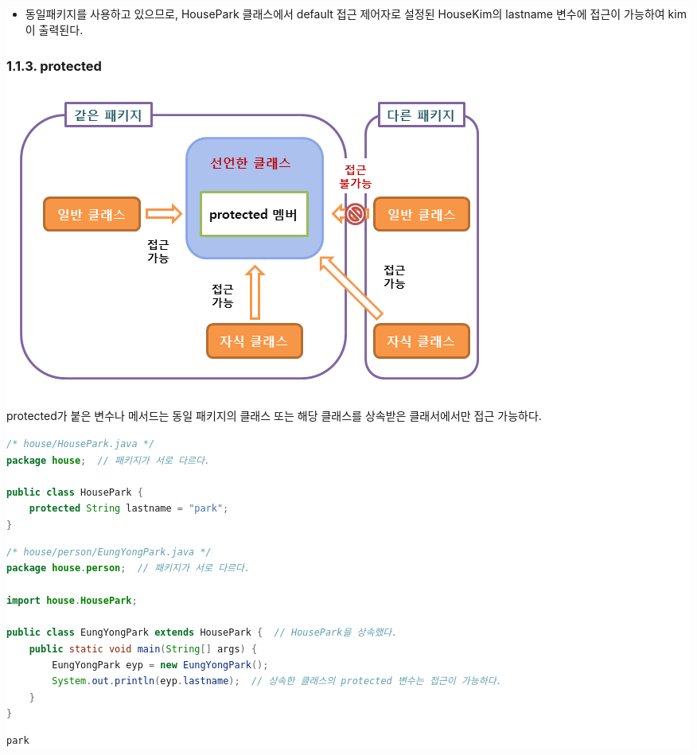 - 동일패키지를 사용하고 있으므로, HousePark 클래스에서 default 접근 제어자로 설정된 HouseKim의 lastname 변수에 접근이 가능하여 kim이 출력된다.

### 1.1.3. protected

![access_modifier_protected.png](./image/access_modifier_protected.png)

protected가 붙은 변수나 메서드는 동일 패키지의 클래스 또는 해당 클래스를 상속받은 클래서에서만 접근 가능하다.

```java
/* house/HousePark.java */
package house;  // 패키지가 서로 다르다.

public class HousePark {
    protected String lastname = "park";
}
```

```java
/* house/person/EungYongPark.java */
package house.person;  // 패키지가 서로 다르다.

import house.HousePark;

public class EungYongPark extends HousePark {  // HousePark을 상속했다.
    public static void main(String[] args) {
        EungYongPark eyp = new EungYongPark();
        System.out.println(eyp.lastname);  // 상속한 클래스의 protected 변수는 접근이 가능하다.
    }
}
```

```
park
```
